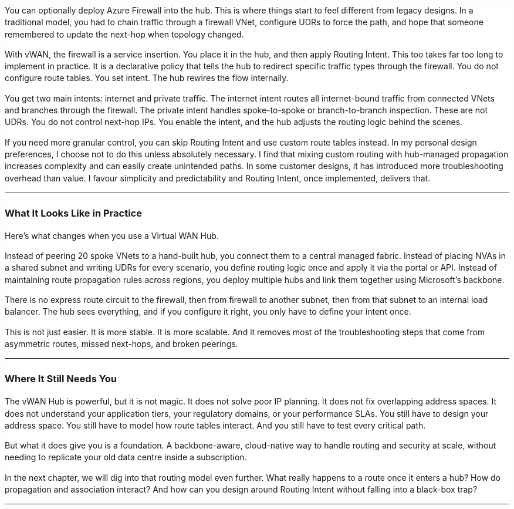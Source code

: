 You can optionally deploy Azure Firewall into the hub. This is where things start to feel different from legacy designs. In a traditional model, you had to chain traffic through a firewall VNet, configure UDRs to force the path, and hope that someone remembered to update the next-hop when topology changed.

With vWAN, the firewall is a service insertion. You place it in the hub, and then apply Routing Intent. This too takes far too long to implement in practice. It is a declarative policy that tells the hub to redirect specific traffic types through the firewall. You do not configure route tables. You set intent. The hub rewires the flow internally.

You get two main intents: internet and private traffic. The internet intent routes all internet-bound traffic from connected VNets and branches through the firewall. The private intent handles spoke-to-spoke or branch-to-branch inspection. These are not UDRs. You do not control next-hop IPs. You enable the intent, and the hub adjusts the routing logic behind the scenes.

If you need more granular control, you can skip Routing Intent and use custom route tables instead. In my personal design preferences, I choose not to do this unless absolutely necessary. I find that mixing custom routing with hub-managed propagation increases complexity and can easily create unintended paths. In some customer designs, it has introduced more troubleshooting overhead than value. I favour simplicity and predictability and Routing Intent, once implemented, delivers that.

---

### What It Looks Like in Practice

Here’s what changes when you use a Virtual WAN Hub.

Instead of peering 20 spoke VNets to a hand-built hub, you connect them to a central managed fabric. Instead of placing NVAs in a shared subnet and writing UDRs for every scenario, you define routing logic once and apply it via the portal or API. Instead of maintaining route propagation rules across regions, you deploy multiple hubs and link them together using Microsoft’s backbone.

There is no express route circuit to the firewall, then from firewall to another subnet, then from that subnet to an internal load balancer. The hub sees everything, and if you configure it right, you only have to define your intent once.

This is not just easier. It is more stable. It is more scalable. And it removes most of the troubleshooting steps that come from asymmetric routes, missed next-hops, and broken peerings.

---

### Where It Still Needs You

The vWAN Hub is powerful, but it is not magic. It does not solve poor IP planning. It does not fix overlapping address spaces. It does not understand your application tiers, your regulatory domains, or your performance SLAs. You still have to design your address space. You still have to model how route tables interact. And you still have to test every critical path.

But what it does give you is a foundation. A backbone-aware, cloud-native way to handle routing and security at scale, without needing to replicate your old data centre inside a subscription.

In the next chapter, we will dig into that routing model even further. What really happens to a route once it enters a hub? How do propagation and association interact? And how can you design around Routing Intent without falling into a black-box trap?

---
